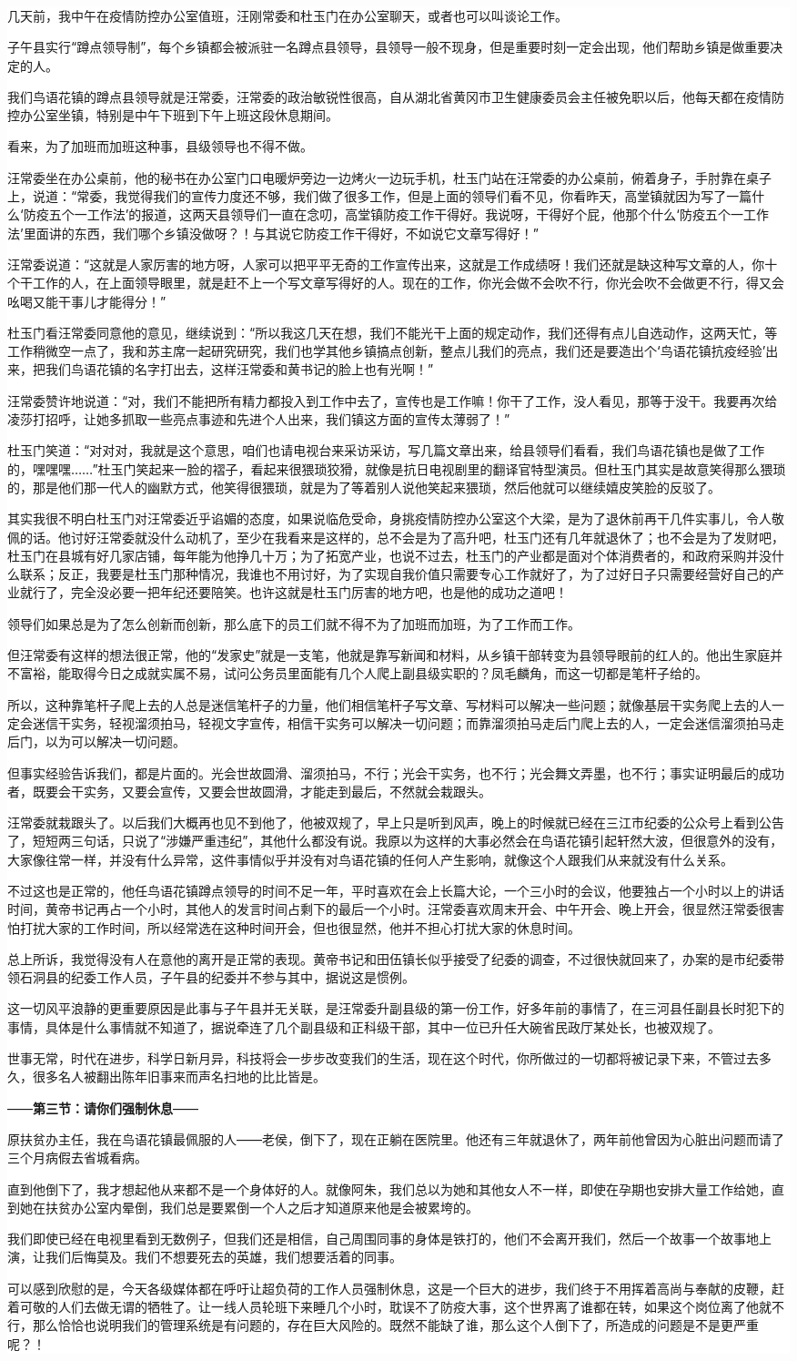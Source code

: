 几天前，我中午在疫情防控办公室值班，汪刚常委和杜玉门在办公室聊天，或者也可以叫谈论工作。

子午县实行“蹲点领导制”，每个乡镇都会被派驻一名蹲点县领导，县领导一般不现身，但是重要时刻一定会出现，他们帮助乡镇是做重要决定的人。

我们鸟语花镇的蹲点县领导就是汪常委，汪常委的政治敏锐性很高，自从湖北省黄冈市卫生健康委员会主任被免职以后，他每天都在疫情防控办公室坐镇，特别是中午下班到下午上班这段休息期间。

看来，为了加班而加班这种事，县级领导也不得不做。

汪常委坐在办公桌前，他的秘书在办公室门口电暖炉旁边一边烤火一边玩手机，杜玉门站在汪常委的办公桌前，俯着身子，手肘靠在桌子上，说道：“常委，我觉得我们的宣传力度还不够，我们做了很多工作，但是上面的领导们看不见，你看昨天，高堂镇就因为写了一篇什么‘防疫五个一工作法’的报道，这两天县领导们一直在念叨，高堂镇防疫工作干得好。我说呀，干得好个屁，他那个什么‘防疫五个一工作法’里面讲的东西，我们哪个乡镇没做呀？！与其说它防疫工作干得好，不如说它文章写得好！”

汪常委说道：“这就是人家厉害的地方呀，人家可以把平平无奇的工作宣传出来，这就是工作成绩呀！我们还就是缺这种写文章的人，你十个干工作的人，在上面领导眼里，就是赶不上一个写文章写得好的人。现在的工作，你光会做不会吹不行，你光会吹不会做更不行，得又会吆喝又能干事儿才能得分！”

杜玉门看汪常委同意他的意见，继续说到：“所以我这几天在想，我们不能光干上面的规定动作，我们还得有点儿自选动作，这两天忙，等工作稍微空一点了，我和苏主席一起研究研究，我们也学其他乡镇搞点创新，整点儿我们的亮点，我们还是要造出个‘鸟语花镇抗疫经验’出来，把我们鸟语花镇的名字打出去，这样汪常委和黄书记的脸上也有光啊！”

汪常委赞许地说道：“对，我们不能把所有精力都投入到工作中去了，宣传也是工作嘛！你干了工作，没人看见，那等于没干。我要再次给凌莎打招呼，让她多抓取一些亮点事迹和先进个人出来，我们镇这方面的宣传太薄弱了！”

杜玉门笑道：“对对对，我就是这个意思，咱们也请电视台来采访采访，写几篇文章出来，给县领导们看看，我们鸟语花镇也是做了工作的，嘿嘿嘿……”杜玉门笑起来一脸的褶子，看起来很猥琐狡猾，就像是抗日电视剧里的翻译官特型演员。但杜玉门其实是故意笑得那么猥琐的，那是他们那一代人的幽默方式，他笑得很猥琐，就是为了等着别人说他笑起来猥琐，然后他就可以继续嬉皮笑脸的反驳了。

其实我很不明白杜玉门对汪常委近乎谄媚的态度，如果说临危受命，身挑疫情防控办公室这个大梁，是为了退休前再干几件实事儿，令人敬佩的话。他讨好汪常委就没什么动机了，至少在我看来是这样的，总不会是为了高升吧，杜玉门还有几年就退休了；也不会是为了发财吧，杜玉门在县城有好几家店铺，每年能为他挣几十万；为了拓宽产业，也说不过去，杜玉门的产业都是面对个体消费者的，和政府采购并没什么联系；反正，我要是杜玉门那种情况，我谁也不用讨好，为了实现自我价值只需要专心工作就好了，为了过好日子只需要经营好自己的产业就行了，完全没必要一把年纪还要陪笑。也许这就是杜玉门厉害的地方吧，也是他的成功之道吧！

领导们如果总是为了怎么创新而创新，那么底下的员工们就不得不为了加班而加班，为了工作而工作。

但汪常委有这样的想法很正常，他的“发家史”就是一支笔，他就是靠写新闻和材料，从乡镇干部转变为县领导眼前的红人的。他出生家庭并不富裕，能取得今日之成就实属不易，试问公务员里面能有几个人爬上副县级实职的？凤毛麟角，而这一切都是笔杆子给的。

所以，这种靠笔杆子爬上去的人总是迷信笔杆子的力量，他们相信笔杆子写文章、写材料可以解决一些问题；就像基层干实务爬上去的人一定会迷信干实务，轻视溜须拍马，轻视文字宣传，相信干实务可以解决一切问题；而靠溜须拍马走后门爬上去的人，一定会迷信溜须拍马走后门，以为可以解决一切问题。

但事实经验告诉我们，都是片面的。光会世故圆滑、溜须拍马，不行；光会干实务，也不行；光会舞文弄墨，也不行；事实证明最后的成功者，既要会干实务，又要会宣传，又要会世故圆滑，才能走到最后，不然就会栽跟头。

汪常委就栽跟头了。以后我们大概再也见不到他了，他被双规了，早上只是听到风声，晚上的时候就已经在三江市纪委的公众号上看到公告了，短短两三句话，只说了“涉嫌严重违纪”，其他什么都没有说。我原以为这样的大事必然会在鸟语花镇引起轩然大波，但很意外的没有，大家像往常一样，并没有什么异常，这件事情似乎并没有对鸟语花镇的任何人产生影响，就像这个人跟我们从来就没有什么关系。

不过这也是正常的，他任鸟语花镇蹲点领导的时间不足一年，平时喜欢在会上长篇大论，一个三小时的会议，他要独占一个小时以上的讲话时间，黄帝书记再占一个小时，其他人的发言时间占剩下的最后一个小时。汪常委喜欢周末开会、中午开会、晚上开会，很显然汪常委很害怕打扰大家的工作时间，所以经常选在这种时间开会，但也很显然，他并不担心打扰大家的休息时间。

总上所诉，我觉得没有人在意他的离开是正常的表现。黄帝书记和田伍镇长似乎接受了纪委的调查，不过很快就回来了，办案的是市纪委带领石洞县的纪委工作人员，子午县的纪委并不参与其中，据说这是惯例。

这一切风平浪静的更重要原因是此事与子午县并无关联，是汪常委升副县级的第一份工作，好多年前的事情了，在三河县任副县长时犯下的事情，具体是什么事情就不知道了，据说牵连了几个副县级和正科级干部，其中一位已升任大碗省民政厅某处长，也被双规了。

世事无常，时代在进步，科学日新月异，科技将会一步步改变我们的生活，现在这个时代，你所做过的一切都将被记录下来，不管过去多久，很多名人被翻出陈年旧事来而声名扫地的比比皆是。

——**第三节：请你们强制休息**——

原扶贫办主任，我在鸟语花镇最佩服的人——老侯，倒下了，现在正躺在医院里。他还有三年就退休了，两年前他曾因为心脏出问题而请了三个月病假去省城看病。

直到他倒下了，我才想起他从来都不是一个身体好的人。就像阿朱，我们总以为她和其他女人不一样，即使在孕期也安排大量工作给她，直到她在扶贫办公室内晕倒，我们总是要累倒一个人之后才知道原来他是会被累垮的。

我们即使已经在电视里看到无数例子，但我们还是相信，自己周围同事的身体是铁打的，他们不会离开我们，然后一个故事一个故事地上演，让我们后悔莫及。我们不想要死去的英雄，我们想要活着的同事。

可以感到欣慰的是，今天各级媒体都在呼吁让超负荷的工作人员强制休息，这是一个巨大的进步，我们终于不用挥着高尚与奉献的皮鞭，赶着可敬的人们去做无谓的牺牲了。让一线人员轮班下来睡几个小时，耽误不了防疫大事，这个世界离了谁都在转，如果这个岗位离了他就不行，那么恰恰也说明我们的管理系统是有问题的，存在巨大风险的。既然不能缺了谁，那么这个人倒下了，所造成的问题是不是更严重呢？！

